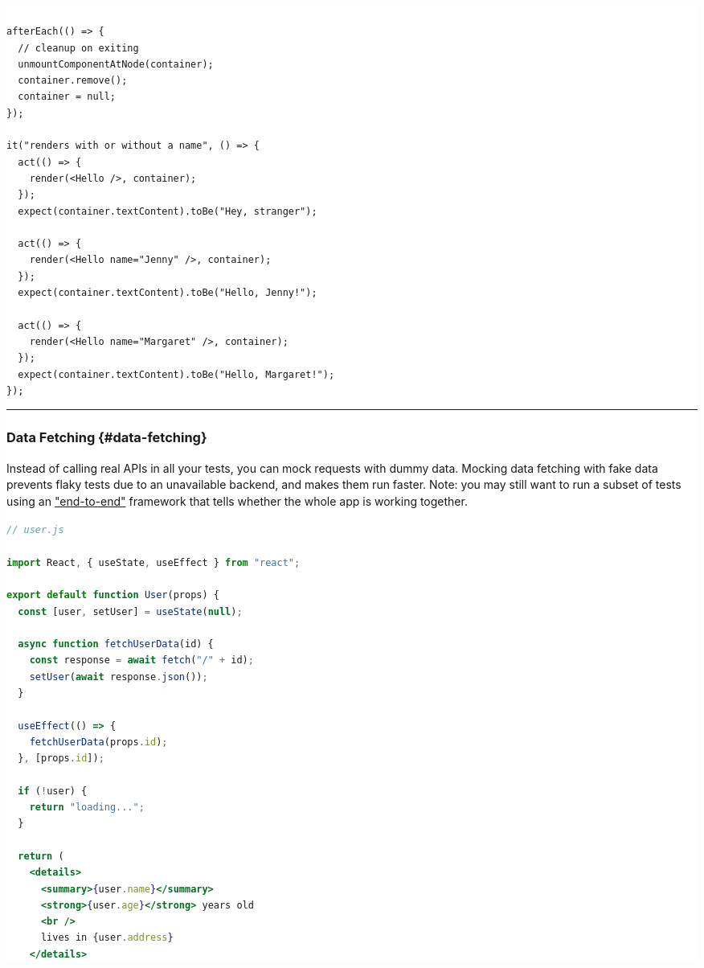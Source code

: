 ```jsx{24-27}

afterEach(() => {
  // cleanup on exiting
  unmountComponentAtNode(container);
  container.remove();
  container = null;
});

it("renders with or without a name", () => {
  act(() => {
    render(<Hello />, container);
  });
  expect(container.textContent).toBe("Hey, stranger");

  act(() => {
    render(<Hello name="Jenny" />, container);
  });
  expect(container.textContent).toBe("Hello, Jenny!");

  act(() => {
    render(<Hello name="Margaret" />, container);
  });
  expect(container.textContent).toBe("Hello, Margaret!");
});
```

---

### Data Fetching {#data-fetching}

Instead of calling real APIs in all your tests, you can mock requests with dummy data. Mocking data fetching with fake data prevents flaky tests due to an unavailable backend, and makes them run faster. Note: you may still want to run a subset of tests using an ["end-to-end"](/docs/testing-environments.html#end-to-end-tests-aka-e2e-tests) framework that tells whether the whole app is working together.

```jsx
// user.js

import React, { useState, useEffect } from "react";

export default function User(props) {
  const [user, setUser] = useState(null);

  async function fetchUserData(id) {
    const response = await fetch("/" + id);
    setUser(await response.json());
  }

  useEffect(() => {
    fetchUserData(props.id);
  }, [props.id]);

  if (!user) {
    return "loading...";
  }

  return (
    <details>
      <summary>{user.name}</summary>
      <strong>{user.age}</strong> years old
      <br />
      lives in {user.address}
    </details>
```